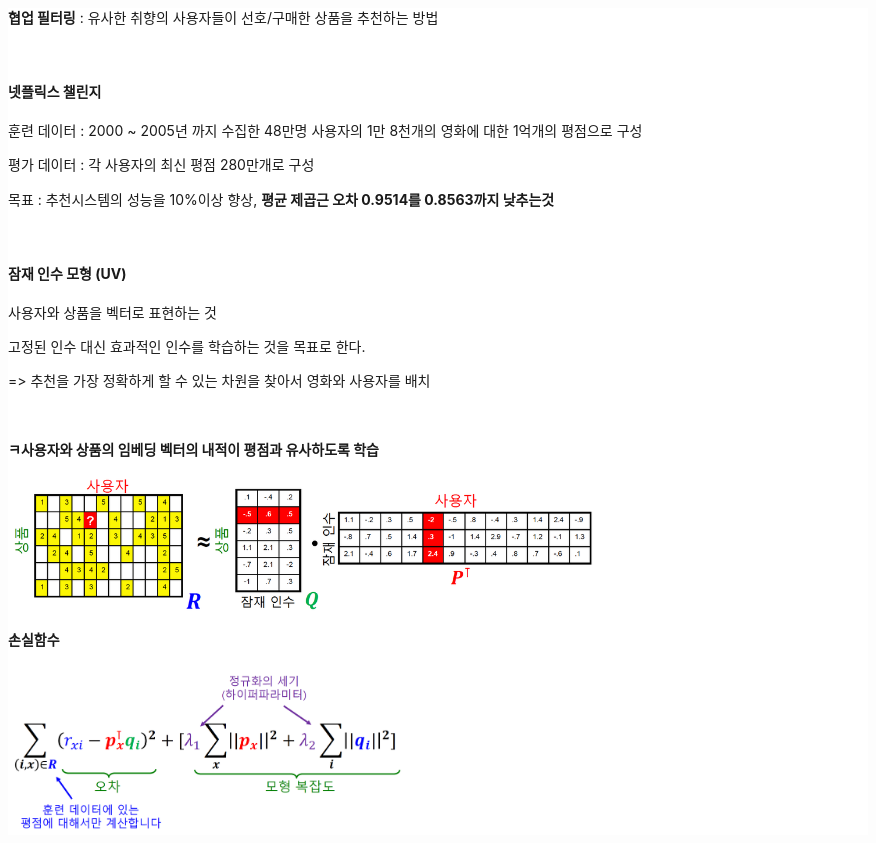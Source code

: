 **협업 필터링** : 유사한 취향의 사용자들이 선호/구매한 상품을 추천하는 방법

​       

#### 넷플릭스 챌린지

훈련 데이터 : 2000 ~ 2005년 까지 수집한 48만명 사용자의 1만 8천개의 영화에 대한 1억개의 평점으로 구성

평가 데이터 : 각 사용자의 최신 평점 280만개로 구성

목표 : 추천시스템의 성능을 10%이상 향상, **평균 제곱근 오차 0.9514를 0.8563까지 낮추는것**

​         

#### 잠재 인수 모형 (UV)

사용자와 상품을 벡터로 표현하는 것

고정된 인수 대신 효과적인 인수를 학습하는 것을 목표로 한다.

=> 추천을 가장 정확하게 할 수 있는 차원을 찾아서 영화와 사용자를 배치

​     

**ㅋ사용자와 상품의 임베딩 벡터의 내적이 평점과 유사하도록 학습**

<img src="./image/uv.png" width="600"/>

**손실함수**

<img src="./image/uv_loss.png" width="400"/>
